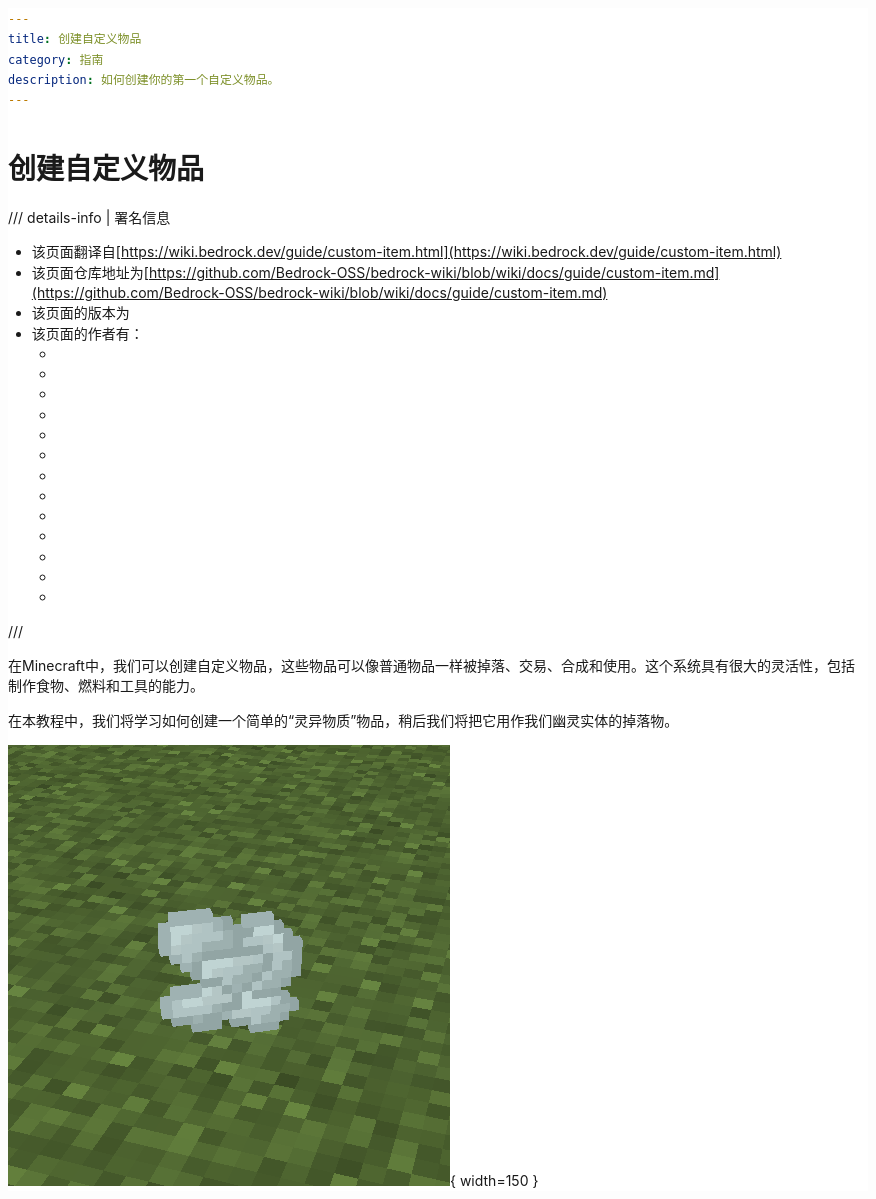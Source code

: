```yaml
---
title: 创建自定义物品
category: 指南
description: 如何创建你的第一个自定义物品。
---
```


# 创建自定义物品

/// details-info | 署名信息
- 该页面翻译自[https://wiki.bedrock.dev/guide/custom-item.html](https://wiki.bedrock.dev/guide/custom-item.html)
- 该页面仓库地址为[https://github.com/Bedrock-OSS/bedrock-wiki/blob/wiki/docs/guide/custom-item.md](https://github.com/Bedrock-OSS/bedrock-wiki/blob/wiki/docs/guide/custom-item.md)
- 该页面的版本为
- 该页面的作者有：
    - <!-- md:samp @KaiFireborn -->
    - <!-- md:samp @SirLich -->
    - <!-- md:samp @cda94581 -->
    - <!-- md:samp @TheItsNameless -->
    - <!-- md:samp @MedicalJewel105 -->
    - <!-- md:samp @ChibiMango -->
    - <!-- md:samp @TheDoctor15 -->
    - <!-- md:samp @SmokeyStack -->
    - <!-- md:samp @unickorn -->
    - <!-- md:samp @Sprunkles317 -->
    - <!-- md:samp @ThomasOrs -->
    - <!-- md:samp @davedavis -->
    - <!-- md:samp @QuazChick -->
///

在Minecraft中，我们可以创建自定义物品，这些物品可以像普通物品一样被掉落、交易、合成和使用。这个系统具有很大的灵活性，包括制作食物、燃料和工具的能力。

在本教程中，我们将学习如何创建一个简单的“灵异物质”物品，稍后我们将把它用作我们幽灵实体的掉落物。

![](../assets/images/guide/custom_item/ectoplasm_view.png){ width=150 }

